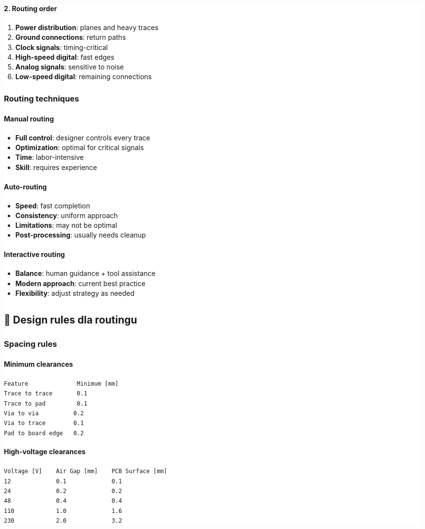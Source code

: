 #### 2. Routing order
1. **Power distribution**: planes and heavy traces
2. **Ground connections**: return paths
3. **Clock signals**: timing-critical
4. **High-speed digital**: fast edges
5. **Analog signals**: sensitive to noise
6. **Low-speed digital**: remaining connections

### Routing techniques

#### Manual routing
- **Full control**: designer controls every trace
- **Optimization**: optimal for critical signals
- **Time**: labor-intensive
- **Skill**: requires experience

#### Auto-routing
- **Speed**: fast completion
- **Consistency**: uniform approach
- **Limitations**: may not be optimal
- **Post-processing**: usually needs cleanup

#### Interactive routing
- **Balance**: human guidance + tool assistance
- **Modern approach**: current best practice
- **Flexibility**: adjust strategy as needed

## 📐 Design rules dla routingu

### Spacing rules

#### Minimum clearances
```
Feature              Minimum [mm]
Trace to trace       0.1
Trace to pad         0.1  
Via to via          0.2
Via to trace        0.1
Pad to board edge   0.2
```

#### High-voltage clearances
```
Voltage [V]    Air Gap [mm]    PCB Surface [mm]
12             0.1             0.1
24             0.2             0.2
48             0.4             0.4
110            1.0             1.6
230            2.0             3.2
```
